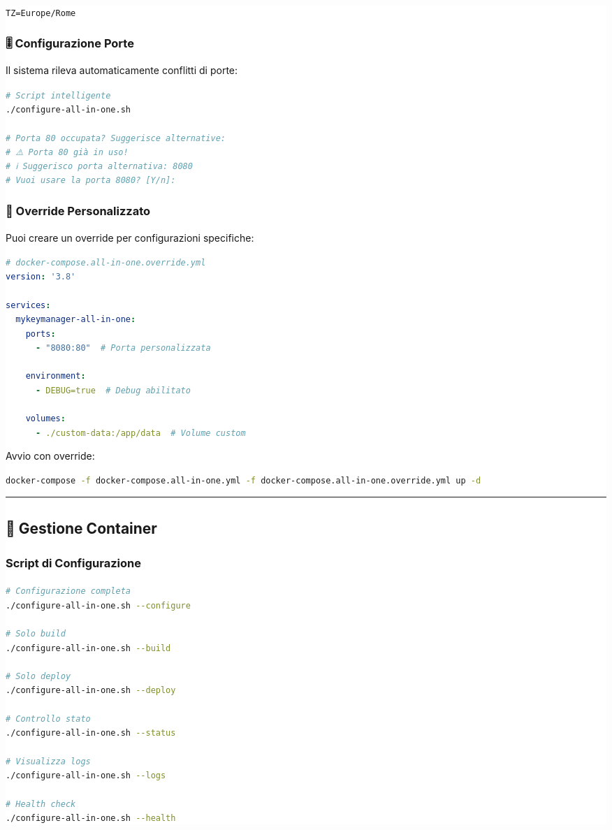 ```env
TZ=Europe/Rome
```

### 🎚️ Configurazione Porte

Il sistema rileva automaticamente conflitti di porte:

```bash
# Script intelligente
./configure-all-in-one.sh

# Porta 80 occupata? Suggerisce alternative:
# ⚠️ Porta 80 già in uso!
# ℹ️ Suggerisco porta alternativa: 8080
# Vuoi usare la porta 8080? [Y/n]:
```

### 🔧 Override Personalizzato

Puoi creare un override per configurazioni specifiche:

```yaml
# docker-compose.all-in-one.override.yml
version: '3.8'

services:
  mykeymanager-all-in-one:
    ports:
      - "8080:80"  # Porta personalizzata
    
    environment:
      - DEBUG=true  # Debug abilitato
      
    volumes:
      - ./custom-data:/app/data  # Volume custom
```

Avvio con override:
```bash
docker-compose -f docker-compose.all-in-one.yml -f docker-compose.all-in-one.override.yml up -d
```

---

## 🚀 Gestione Container

### Script di Configurazione

```bash
# Configurazione completa
./configure-all-in-one.sh --configure

# Solo build
./configure-all-in-one.sh --build

# Solo deploy  
./configure-all-in-one.sh --deploy

# Controllo stato
./configure-all-in-one.sh --status

# Visualizza logs
./configure-all-in-one.sh --logs

# Health check
./configure-all-in-one.sh --health
```